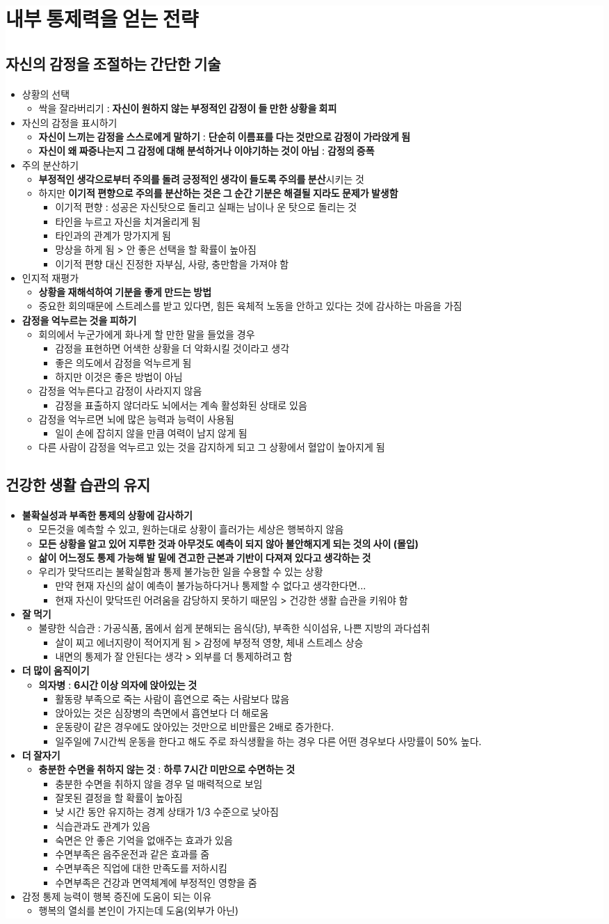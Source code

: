# 내부 통제력을 얻는 전략

## 자신의 감정을 조절하는 간단한 기술

- 상황의 선택
	+ 싹을 잘라버리기 : **자신이 원하지 않는 부정적인 감정이 들 만한 상황을 회피**
- 자신의 감정을 표시하기
	+ **자신이 느끼는 감정을 스스로에게 말하기** : **단순히 이름표를 다는 것만으로 감정이 가라앉게 됨**
	+ **자신이 왜 짜증나는지 그 감정에 대해 분석하거나 이야기하는 것이 아님** : **감정의 증폭**
- 주의 분산하기
	+ **부정적인 생각으로부터 주의를 돌려 긍정적인 생각이 들도록 주의를 분산**시키는 것
	+ 하지만 **이기적 편향으로 주의를 분산하는 것은 그 순간 기분은 해결될 지라도 문제가 발생함**
		* 이기적 편향 : 성공은 자신탓으로 돌리고 실패는 남이나 운 탓으로 돌리는 것
		* 타인을 누르고 자신을 치겨올리게 됨
		* 타인과의 관계가 망가지게 됨
		* 망상을 하게 됨 > 안 좋은 선택을 할 확률이 높아짐
		* 이기적 편향 대신 진정한 자부심, 사랑, 충만함을 가져야 함
- 인지적 재평가 
	+ **상황을 재해석하여 기분을 좋게 만드는 방법**
	+ 중요한 회의때문에 스트레스를 받고 있다면, 힘든 육체적 노동을 안하고 있다는 것에 감사하는 마음을 가짐
- **감정을 억누르는 것을 피하기**
	+ 회의에서 누군가에게 화나게 할 만한 말을 들었을 경우
		* 감정을 표현하면 어색한 상황을 더 악화시킬 것이라고 생각
		* 좋은 의도에서 감정을 억누르게 됨 
		* 하지만 이것은 좋은 방법이 아님
	+ 감정을 억누른다고 감정이 사라지지 않음
		* 감정을 표출하지 않더라도 뇌에서는 계속 활성화된 상태로 있음
	+ 감정을 억누르면 뇌에 많은 능력과 능력이 사용됨
		* 일이 손에 잡히지 않을 만큼 여력이 남지 않게 됨
	+ 다른 사람이 감정을 억누르고 있는 것을 감지하게 되고 그 상황에서 혈압이 높아지게 됨
	
## 건강한 생활 습관의 유지
- **불확실성과 부족한 통제의 상황에 감사하기**
	+ 모든것을 예측할 수 있고, 원하는대로 상황이 흘러가는 세상은 행복하지 않음
	+ **모든 상황을 알고 있어 지루한 것과 아무것도 예측이 되지 않아 불안해지게 되는 것의 사이 (몰입)**
	+ **삶이 어느정도 통제 가능해 발 밑에 견고한 근본과 기반이 다져져 있다고 생각하는 것**
	+ 우리가 맞닥뜨리는 불확실함과 통제 불가능한 일을 수용할 수 있는 상황
		* 만약 현재 자신의 삶이 예측이 불가능하다거나 통제할 수 없다고 생각한다면...
		* 현재 자신이 맞닥뜨린 어려움을 감당하지 못하기 때문임 > 건강한 생활 습관을 키워야 함
- **잘 먹기**
	+ 불량한 식습관 : 가공식품, 몸에서 쉽게 분해되는 음식(당), 부족한 식이섬유, 나쁜 지방의 과다섭취
		* 살이 찌고 에너지량이 적어지게 됨 > 감정에 부정적 영향, 체내 스트레스 상승
		* 내면의 통제가 잘 안된다는 생각 > 외부를 더 통제하려고 함
- **더 많이 움직이기**
	+ **의자병** : **6시간 이상 의자에 앉아있는 것**
		* 활동량 부족으로 죽는 사람이 흡연으로 죽는 사람보다 많음
		* 앉아있는 것은 심장병의 측면에서 흡연보다 더 해로움
		* 운동량이 같은 경우에도 앉아있는 것만으로 비만률은 2배로 증가한다.
		* 일주일에 7시간씩 운동을 한다고 해도 주로 좌식생활을 하는 경우 다른 어떤 경우보다 사망률이 50% 높다.
- **더 잘자기**
	+ **충분한 수면을 취하지 않는 것** : **하루 7시간 미만으로 수면하는 것**
		* 충분한 수면을 취하지 않을 경우 덜 매력적으로 보임
		* 잘못된 결정을 할 확률이 높아짐
		* 낮 시간 동안 유지하는 경계 상태가 1/3 수준으로 낮아짐
		* 식습관과도 관계가 있음
		* 숙면은 안 좋은 기억을 없애주는 효과가 있음
		* 수면부족은 음주운전과 같은 효과를 줌
		* 수면부족은 직업에 대한 만족도를 저하시킴
		* 수면부족은 건강과 면역체계에 부정적인 영향을 줌
- 감정 통제 능력이 행복 증진에 도움이 되는 이유
	+ 행복의 열쇠를 본인이 가지는데 도움(외부가 아닌)